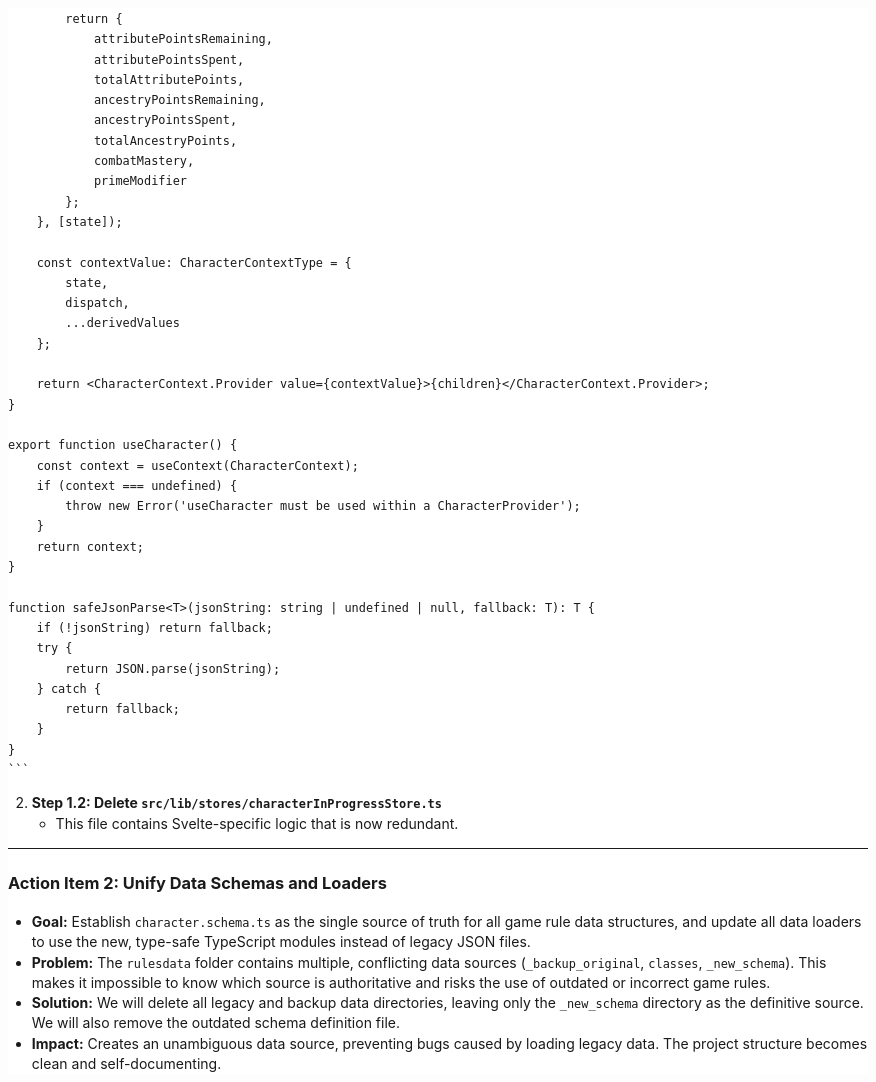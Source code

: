             return {
                attributePointsRemaining,
                attributePointsSpent,
                totalAttributePoints,
                ancestryPointsRemaining,
                ancestryPointsSpent,
                totalAncestryPoints,
                combatMastery,
                primeModifier
            };
        }, [state]);

        const contextValue: CharacterContextType = {
            state,
            dispatch,
            ...derivedValues
        };

        return <CharacterContext.Provider value={contextValue}>{children}</CharacterContext.Provider>;
    }

    export function useCharacter() {
        const context = useContext(CharacterContext);
        if (context === undefined) {
            throw new Error('useCharacter must be used within a CharacterProvider');
        }
        return context;
    }

    function safeJsonParse<T>(jsonString: string | undefined | null, fallback: T): T {
        if (!jsonString) return fallback;
        try {
            return JSON.parse(jsonString);
        } catch {
            return fallback;
        }
    }
    ```

2.  **Step 1.2: Delete `src/lib/stores/characterInProgressStore.ts`**
    *   This file contains Svelte-specific logic that is now redundant.

---

### Action Item 2: Unify Data Schemas and Loaders

*   **Goal:** Establish `character.schema.ts` as the single source of truth for all game rule data structures, and update all data loaders to use the new, type-safe TypeScript modules instead of legacy JSON files.
*   **Problem:** The `rulesdata` folder contains multiple, conflicting data sources (`_backup_original`, `classes`, `_new_schema`). This makes it impossible to know which source is authoritative and risks the use of outdated or incorrect game rules.
*   **Solution:** We will delete all legacy and backup data directories, leaving only the `_new_schema` directory as the definitive source. We will also remove the outdated schema definition file.
*   **Impact:** Creates an unambiguous data source, preventing bugs caused by loading legacy data. The project structure becomes clean and self-documenting.

